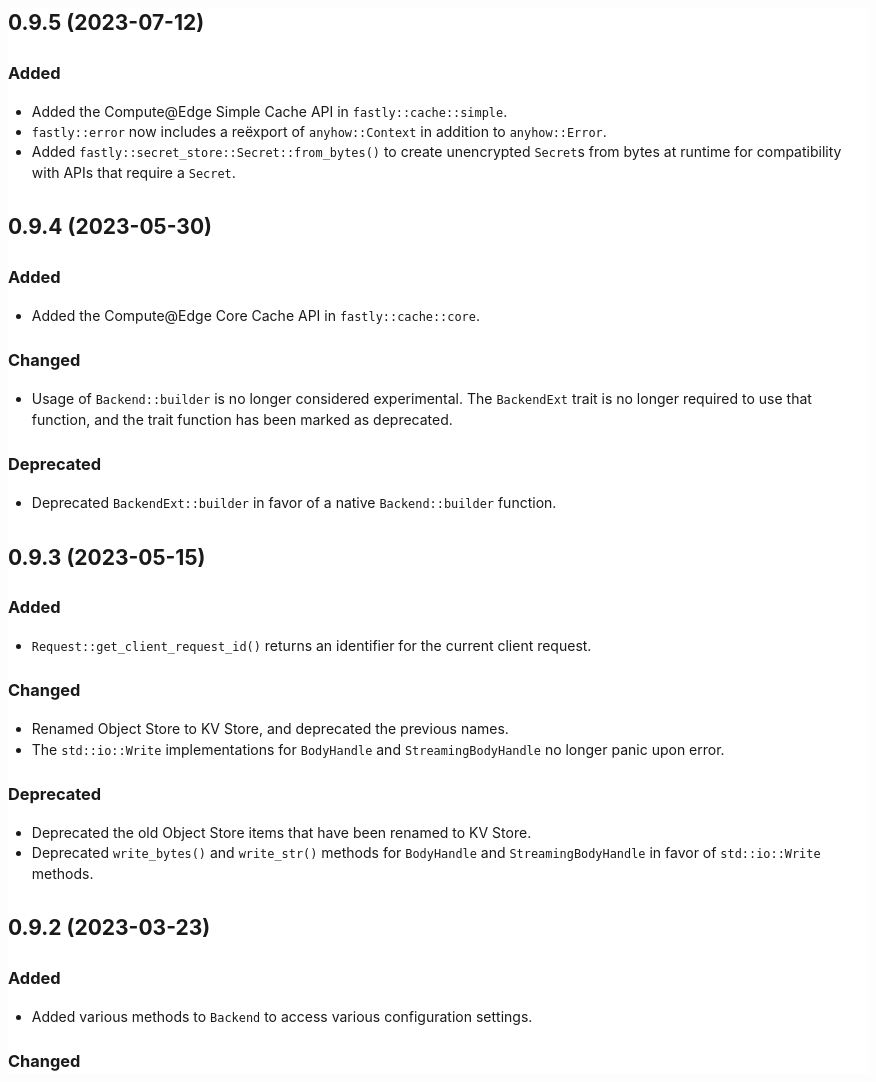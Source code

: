## 0.9.5 (2023-07-12)

### Added

- Added the Compute@Edge Simple Cache API in `fastly::cache::simple`.
- `fastly::error` now includes a reëxport of `anyhow::Context` in addition to `anyhow::Error`.
- Added `fastly::secret_store::Secret::from_bytes()` to create unencrypted `Secret`s from bytes at runtime for compatibility with APIs that require a `Secret`.

## 0.9.4 (2023-05-30)

### Added

- Added the Compute@Edge Core Cache API in `fastly::cache::core`.

### Changed

- Usage of `Backend::builder` is no longer considered experimental. The `BackendExt` trait is no longer required to use that function, and the trait function has been marked as deprecated.

### Deprecated

- Deprecated `BackendExt::builder` in favor of a native `Backend::builder` function.

## 0.9.3 (2023-05-15)

### Added

- `Request::get_client_request_id()` returns an identifier for the current client request.

### Changed

- Renamed Object Store to KV Store, and deprecated the previous names.
- The `std::io::Write` implementations for `BodyHandle` and `StreamingBodyHandle` no longer panic upon error.

### Deprecated

- Deprecated the old Object Store items that have been renamed to KV Store.
- Deprecated `write_bytes()` and `write_str()` methods for `BodyHandle` and `StreamingBodyHandle` in favor of `std::io::Write` methods.

## 0.9.2 (2023-03-23)

### Added

- Added various methods to `Backend` to access various configuration settings.

### Changed
